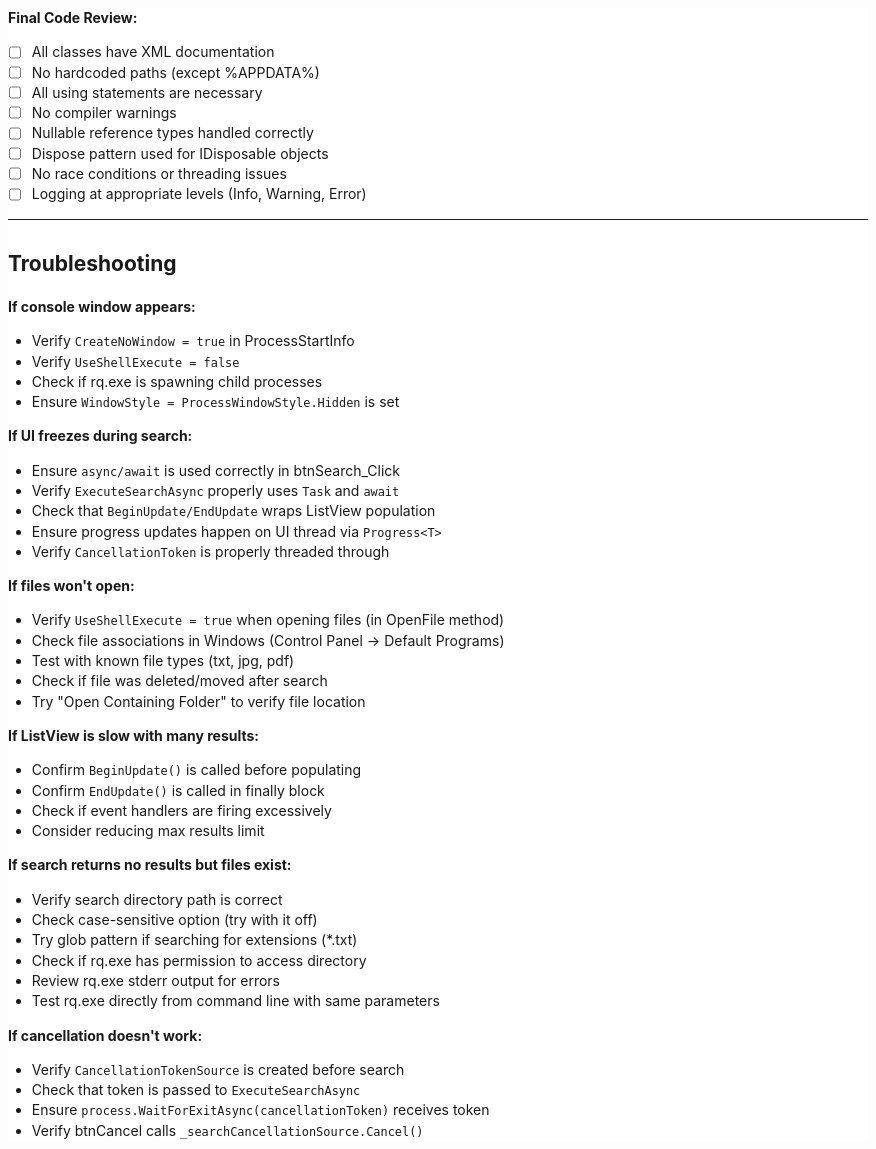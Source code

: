 **Final Code Review:**
- [ ] All classes have XML documentation
- [ ] No hardcoded paths (except %APPDATA%)
- [ ] All using statements are necessary
- [ ] No compiler warnings
- [ ] Nullable reference types handled correctly
- [ ] Dispose pattern used for IDisposable objects
- [ ] No race conditions or threading issues
- [ ] Logging at appropriate levels (Info, Warning, Error)

---

## Troubleshooting

**If console window appears:**
- Verify `CreateNoWindow = true` in ProcessStartInfo
- Verify `UseShellExecute = false`
- Check if rq.exe is spawning child processes
- Ensure `WindowStyle = ProcessWindowStyle.Hidden` is set

**If UI freezes during search:**
- Ensure `async/await` is used correctly in btnSearch_Click
- Verify `ExecuteSearchAsync` properly uses `Task` and `await`
- Check that `BeginUpdate/EndUpdate` wraps ListView population
- Ensure progress updates happen on UI thread via `Progress<T>`
- Verify `CancellationToken` is properly threaded through

**If files won't open:**
- Verify `UseShellExecute = true` when opening files (in OpenFile method)
- Check file associations in Windows (Control Panel → Default Programs)
- Test with known file types (txt, jpg, pdf)
- Check if file was deleted/moved after search
- Try "Open Containing Folder" to verify file location

**If ListView is slow with many results:**
- Confirm `BeginUpdate()` is called before populating
- Confirm `EndUpdate()` is called in finally block
- Check if event handlers are firing excessively
- Consider reducing max results limit

**If search returns no results but files exist:**
- Verify search directory path is correct
- Check case-sensitive option (try with it off)
- Try glob pattern if searching for extensions (*.txt)
- Check if rq.exe has permission to access directory
- Review rq.exe stderr output for errors
- Test rq.exe directly from command line with same parameters

**If cancellation doesn't work:**
- Verify `CancellationTokenSource` is created before search
- Check that token is passed to `ExecuteSearchAsync`
- Ensure `process.WaitForExitAsync(cancellationToken)` receives token
- Verify btnCancel calls `_searchCancellationSource.Cancel()`
